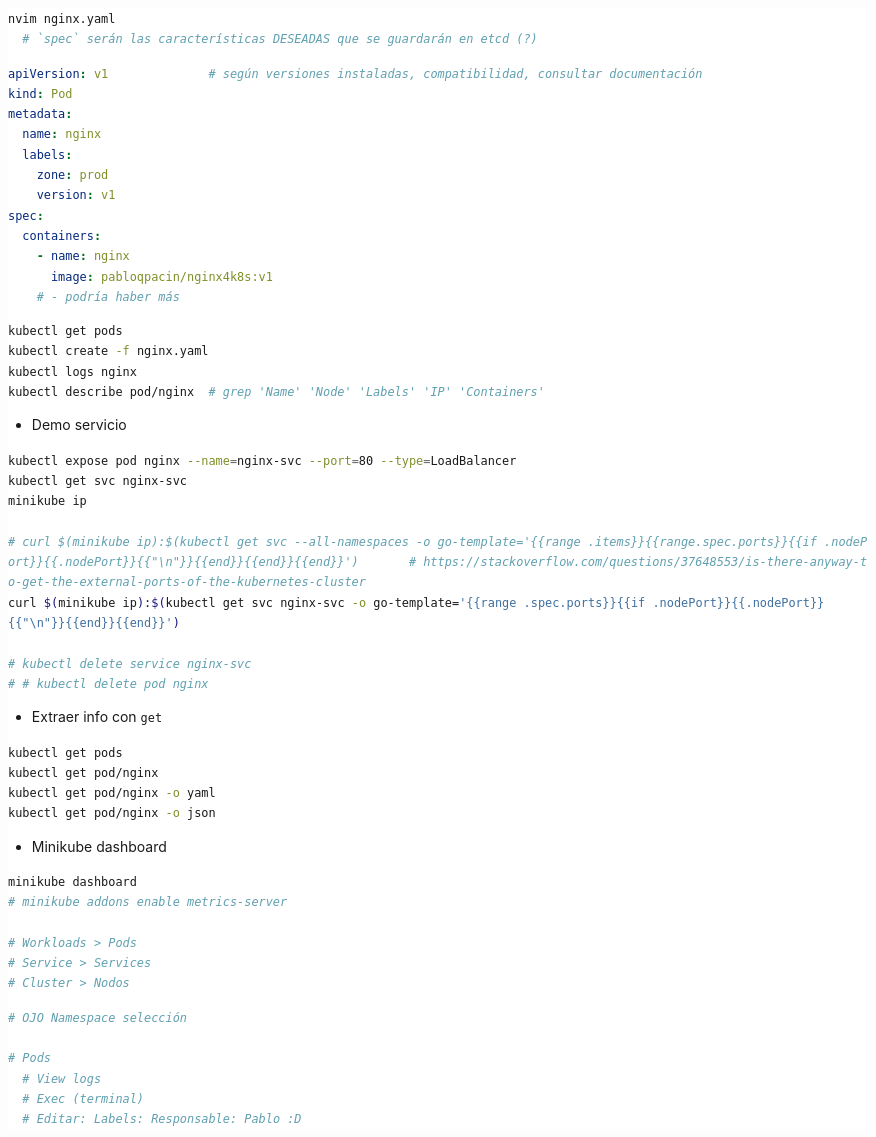 ```bash
nvim nginx.yaml
  # `spec` serán las características DESEADAS que se guardarán en etcd (?)
```
```yaml
apiVersion: v1              # según versiones instaladas, compatibilidad, consultar documentación
kind: Pod
metadata:
  name: nginx
  labels:
    zone: prod
    version: v1
spec:
  containers:
    - name: nginx
      image: pabloqpacin/nginx4k8s:v1
    # - podría haber más
```
```bash
kubectl get pods
kubectl create -f nginx.yaml
kubectl logs nginx
kubectl describe pod/nginx  # grep 'Name' 'Node' 'Labels' 'IP' 'Containers'
```

- Demo servicio

```bash
kubectl expose pod nginx --name=nginx-svc --port=80 --type=LoadBalancer
kubectl get svc nginx-svc
minikube ip

# curl $(minikube ip):$(kubectl get svc --all-namespaces -o go-template='{{range .items}}{{range.spec.ports}}{{if .nodePort}}{{.nodePort}}{{"\n"}}{{end}}{{end}}{{end}}')       # https://stackoverflow.com/questions/37648553/is-there-anyway-to-get-the-external-ports-of-the-kubernetes-cluster
curl $(minikube ip):$(kubectl get svc nginx-svc -o go-template='{{range .spec.ports}}{{if .nodePort}}{{.nodePort}}{{"\n"}}{{end}}{{end}}')

# kubectl delete service nginx-svc
# # kubectl delete pod nginx
```

- Extraer info con `get`

```bash
kubectl get pods
kubectl get pod/nginx
kubectl get pod/nginx -o yaml
kubectl get pod/nginx -o json
```

- Minikube dashboard

```bash
minikube dashboard
# minikube addons enable metrics-server

# Workloads > Pods
# Service > Services
# Cluster > Nodos
```
```bash
# OJO Namespace selección

# Pods
  # View logs
  # Exec (terminal)
  # Editar: Labels: Responsable: Pablo :D
```
